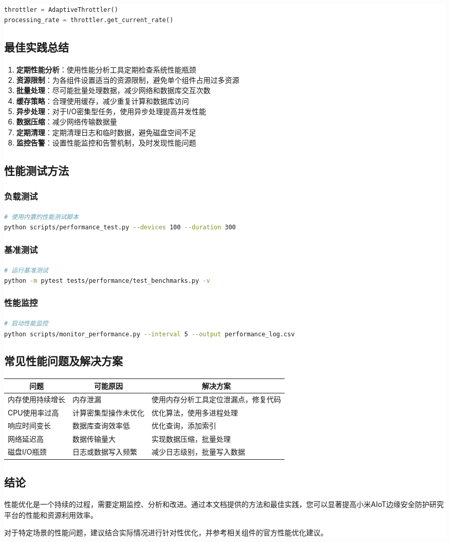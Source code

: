 ```python
throttler = AdaptiveThrottler()
processing_rate = throttler.get_current_rate()
```

## 最佳实践总结

1. **定期性能分析**：使用性能分析工具定期检查系统性能瓶颈
2. **资源限制**：为各组件设置适当的资源限制，避免单个组件占用过多资源
3. **批量处理**：尽可能批量处理数据，减少网络和数据库交互次数
4. **缓存策略**：合理使用缓存，减少重复计算和数据库访问
5. **异步处理**：对于I/O密集型任务，使用异步处理提高并发性能
6. **数据压缩**：减少网络传输数据量
7. **定期清理**：定期清理日志和临时数据，避免磁盘空间不足
8. **监控告警**：设置性能监控和告警机制，及时发现性能问题

## 性能测试方法

### 负载测试

```bash
# 使用内置的性能测试脚本
python scripts/performance_test.py --devices 100 --duration 300
```

### 基准测试

```bash
# 运行基准测试
python -m pytest tests/performance/test_benchmarks.py -v
```

### 性能监控

```bash
# 启动性能监控
python scripts/monitor_performance.py --interval 5 --output performance_log.csv
```

## 常见性能问题及解决方案

| 问题 | 可能原因 | 解决方案 |
|------|---------|----------|
| 内存使用持续增长 | 内存泄漏 | 使用内存分析工具定位泄漏点，修复代码 |
| CPU使用率过高 | 计算密集型操作未优化 | 优化算法，使用多进程处理 |
| 响应时间变长 | 数据库查询效率低 | 优化查询，添加索引 |
| 网络延迟高 | 数据传输量大 | 实现数据压缩，批量处理 |
| 磁盘I/O瓶颈 | 日志或数据写入频繁 | 减少日志级别，批量写入数据 |

## 结论

性能优化是一个持续的过程，需要定期监控、分析和改进。通过本文档提供的方法和最佳实践，您可以显著提高小米AIoT边缘安全防护研究平台的性能和资源利用效率。

对于特定场景的性能问题，建议结合实际情况进行针对性优化，并参考相关组件的官方性能优化建议。